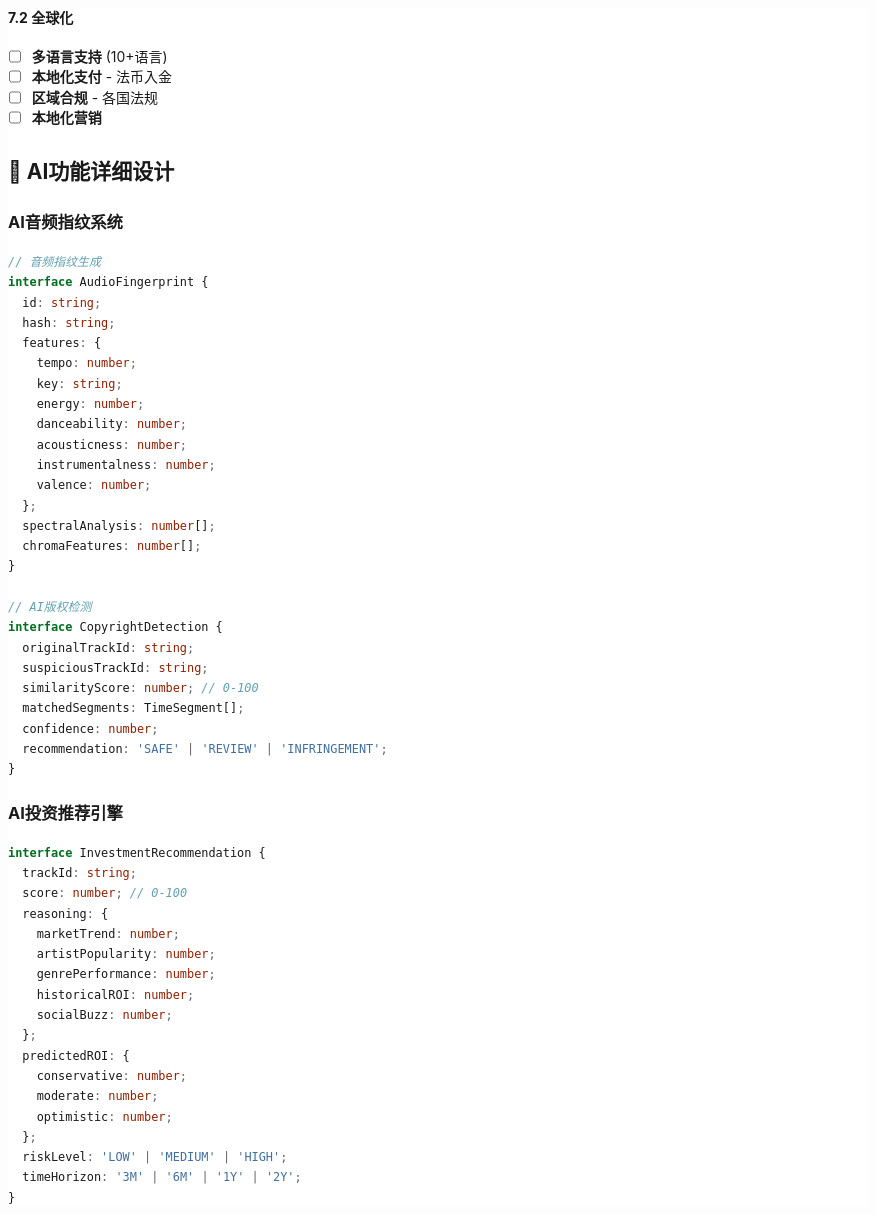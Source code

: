 #### 7.2 全球化
- [ ] **多语言支持** (10+语言)
- [ ] **本地化支付** - 法币入金
- [ ] **区域合规** - 各国法规
- [ ] **本地化营销**

## 🤖 AI功能详细设计

### AI音频指纹系统
```typescript
// 音频指纹生成
interface AudioFingerprint {
  id: string;
  hash: string;
  features: {
    tempo: number;
    key: string;
    energy: number;
    danceability: number;
    acousticness: number;
    instrumentalness: number;
    valence: number;
  };
  spectralAnalysis: number[];
  chromaFeatures: number[];
}

// AI版权检测
interface CopyrightDetection {
  originalTrackId: string;
  suspiciousTrackId: string;
  similarityScore: number; // 0-100
  matchedSegments: TimeSegment[];
  confidence: number;
  recommendation: 'SAFE' | 'REVIEW' | 'INFRINGEMENT';
}
```

### AI投资推荐引擎
```typescript
interface InvestmentRecommendation {
  trackId: string;
  score: number; // 0-100
  reasoning: {
    marketTrend: number;
    artistPopularity: number;
    genrePerformance: number;
    historicalROI: number;
    socialBuzz: number;
  };
  predictedROI: {
    conservative: number;
    moderate: number;
    optimistic: number;
  };
  riskLevel: 'LOW' | 'MEDIUM' | 'HIGH';
  timeHorizon: '3M' | '6M' | '1Y' | '2Y';
}
```
